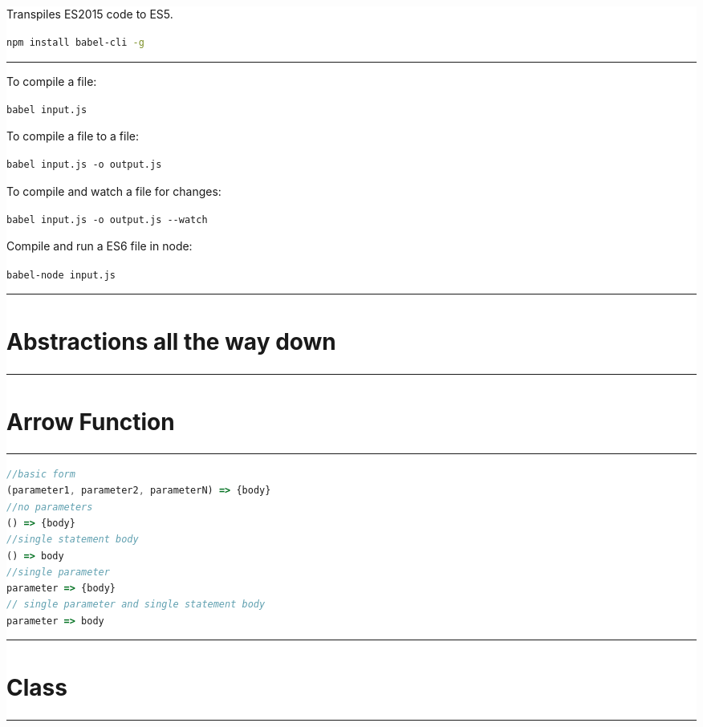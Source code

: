 Transpiles ES2015 code to ES5.

```sh
npm install babel-cli -g
```

---

To compile a file:
```
babel input.js
```

To compile a file to a file:
```
babel input.js -o output.js
```

To compile and watch a file for changes:
```
babel input.js -o output.js --watch
```

Compile and run a ES6 file in node:
```
babel-node input.js
```

---

# Abstractions all the way down

---

# Arrow Function

---

```js
//basic form
(parameter1, parameter2, parameterN) => {body}
//no parameters
() => {body}
//single statement body
() => body
//single parameter
parameter => {body}
// single parameter and single statement body
parameter => body
```

---

# Class

---